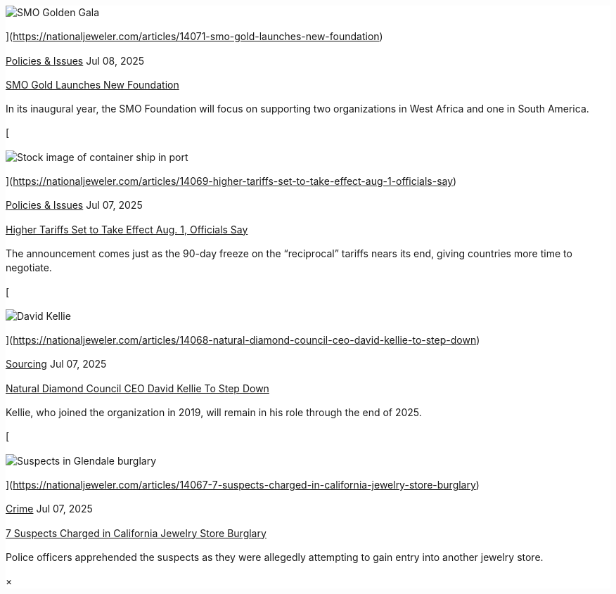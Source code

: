 ![SMO Golden Gala ](https://uploads.nationaljeweler.com/uploads/be677030a466ddb25dbcdef6eaa63d43.avif "SMO Gold raised more than $250,000 at its SMO Golden Gala, an event held last month to mark the launch of the SMO Foundation.")

](https://nationaljeweler.com/articles/14071-smo-gold-launches-new-foundation)

[Policies & Issues](https://nationaljeweler.com/industry/policies-issues) Jul 08, 2025

[SMO Gold Launches New Foundation](https://nationaljeweler.com/articles/14071-smo-gold-launches-new-foundation)

In its inaugural year, the SMO Foundation will focus on supporting two organizations in West Africa and one in South America.

[

![Stock image of container ship in port  ](https://uploads.nationaljeweler.com/uploads/c8a839d56722f73f2216dc2c926b9f30.avif "With the pause on so-called reciprocal tariffs set to expire Wednesday, administration officials said over the weekend that countries will now have until Aug. 1 to make deals with the United States. ")

](https://nationaljeweler.com/articles/14069-higher-tariffs-set-to-take-effect-aug-1-officials-say)

[Policies & Issues](https://nationaljeweler.com/industry/policies-issues) Jul 07, 2025

[Higher Tariffs Set to Take Effect Aug. 1, Officials Say](https://nationaljeweler.com/articles/14069-higher-tariffs-set-to-take-effect-aug-1-officials-say)

The announcement comes just as the 90-day freeze on the “reciprocal” tariffs nears its end, giving countries more time to negotiate.

[

![David Kellie ](https://uploads.nationaljeweler.com/uploads/39bdb40f86bd4e5074b8744ded83bc12.avif "David Kellie, CEO of the Natural Diamond Council, announced Sunday via LinkedIn that he will step down at the end of the year.")

](https://nationaljeweler.com/articles/14068-natural-diamond-council-ceo-david-kellie-to-step-down)

[Sourcing](https://nationaljeweler.com/diamonds-gems/sourcing) Jul 07, 2025

[Natural Diamond Council CEO David Kellie To Step Down](https://nationaljeweler.com/articles/14068-natural-diamond-council-ceo-david-kellie-to-step-down)

Kellie, who joined the organization in 2019, will remain in his role through the end of 2025.

[

![Suspects in Glendale burglary ](https://uploads.nationaljeweler.com/uploads/55ac8cb6367228733958e86cc8ad8b37.avif "Authorities arrested the above seven suspects in connection with the burglary of a jewelry store in Glendale, California.")

](https://nationaljeweler.com/articles/14067-7-suspects-charged-in-california-jewelry-store-burglary)

[Crime](https://nationaljeweler.com/industry/crime) Jul 07, 2025

[7 Suspects Charged in California Jewelry Store Burglary](https://nationaljeweler.com/articles/14067-7-suspects-charged-in-california-jewelry-store-burglary)

Police officers apprehended the suspects as they were allegedly attempting to gain entry into another jewelry store.

×